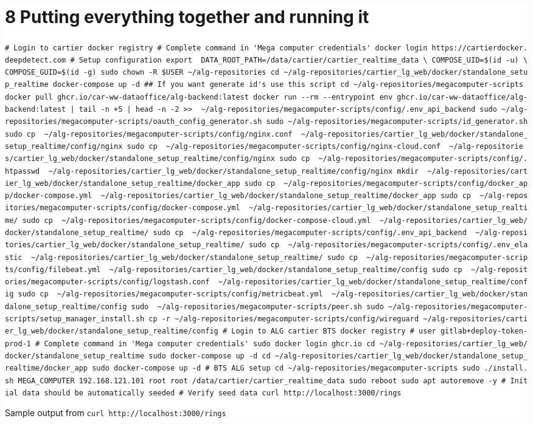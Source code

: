 # 8 Putting everything together and running it





```
# Login to cartier docker registry # Complete command in 'Mega computer credentials' docker login https://cartierdocker.deepdetect.com # Setup configuration export  DATA_ROOT_PATH=/data/cartier/cartier_realtime_data \ COMPOSE_UID=$(id -u) \ COMPOSE_GUID=$(id -g) sudo chown -R $USER ~/alg-repositories cd ~/alg-repositories/cartier_lg_web/docker/standalone_setup_realtime docker-compose up -d ## If you want generate id's use this script cd ~/alg-repositories/megacomputer-scripts docker pull ghcr.io/car-ww-dataoffice/alg-backend:latest docker run --rm --entrypoint env ghcr.io/car-ww-dataoffice/alg-backend:latest | tail -n +5 | head -n -2 >>  ~/alg-repositories/megacomputer-scripts/config/.env_api_backend sudo ~/alg-repositories/megacomputer-scripts/oauth_config_generator.sh sudo ~/alg-repositories/megacomputer-scripts/id_generator.sh sudo cp  ~/alg-repositories/megacomputer-scripts/config/nginx.conf  ~/alg-repositories/cartier_lg_web/docker/standalone_setup_realtime/config/nginx sudo cp  ~/alg-repositories/megacomputer-scripts/config/nginx-cloud.conf  ~/alg-repositories/cartier_lg_web/docker/standalone_setup_realtime/config/nginx sudo cp  ~/alg-repositories/megacomputer-scripts/config/.htpasswd  ~/alg-repositories/cartier_lg_web/docker/standalone_setup_realtime/config/nginx mkdir  ~/alg-repositories/cartier_lg_web/docker/standalone_setup_realtime/docker_app sudo cp  ~/alg-repositories/megacomputer-scripts/config/docker_app/docker-compose.yml  ~/alg-repositories/cartier_lg_web/docker/standalone_setup_realtime/docker_app sudo cp  ~/alg-repositories/megacomputer-scripts/config/docker-compose.yml  ~/alg-repositories/cartier_lg_web/docker/standalone_setup_realtime/ sudo cp  ~/alg-repositories/megacomputer-scripts/config/docker-compose-cloud.yml  ~/alg-repositories/cartier_lg_web/docker/standalone_setup_realtime/ sudo cp  ~/alg-repositories/megacomputer-scripts/config/.env_api_backend  ~/alg-repositories/cartier_lg_web/docker/standalone_setup_realtime/ sudo cp  ~/alg-repositories/megacomputer-scripts/config/.env_elastic  ~/alg-repositories/cartier_lg_web/docker/standalone_setup_realtime/ sudo cp  ~/alg-repositories/megacomputer-scripts/config/filebeat.yml  ~/alg-repositories/cartier_lg_web/docker/standalone_setup_realtime/config sudo cp  ~/alg-repositories/megacomputer-scripts/config/logstash.conf  ~/alg-repositories/cartier_lg_web/docker/standalone_setup_realtime/config sudo cp  ~/alg-repositories/megacomputer-scripts/config/metricbeat.yml  ~/alg-repositories/cartier_lg_web/docker/standalone_setup_realtime/config sudo  ~/alg-repositories/megacomputer-scripts/peer.sh sudo ~/alg-repositories/megacomputer-scripts/setup_manager_install.sh cp -r ~/alg-repositories/megacomputer-scripts/config/wireguard ~/alg-repositories/cartier_lg_web/docker/standalone_setup_realtime/config # Login to ALG cartier BTS docker registry # user gitlab+deploy-token-prod-1 # Complete command in 'Mega computer credentials' sudo docker login ghcr.io cd ~/alg-repositories/cartier_lg_web/docker/standalone_setup_realtime sudo docker-compose up -d cd ~/alg-repositories/cartier_lg_web/docker/standalone_setup_realtime/docker_app sudo docker-compose up -d # BTS ALG setup cd ~/alg-repositories/megacomputer-scripts sudo ./install.sh MEGA_COMPUTER 192.168.121.101 root root /data/cartier/cartier_realtime_data sudo reboot sudo apt autoremove -y # Initial data should be automatically seeded # Verify seed data curl http://localhost:3000/rings
```

Sample output from `curl http://localhost:3000/rings`





```
```